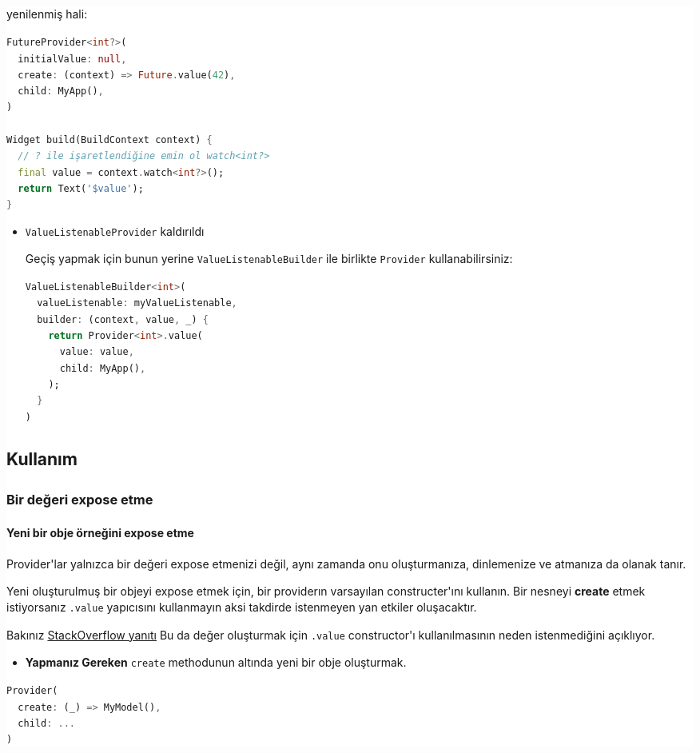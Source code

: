   yenilenmiş hali:

  ```dart
  FutureProvider<int?>(
    initialValue: null,
    create: (context) => Future.value(42),
    child: MyApp(),
  )

  Widget build(BuildContext context) {
    // ? ile işaretlendiğine emin ol watch<int?>
    final value = context.watch<int?>();
    return Text('$value');
  }
  ```

- `ValueListenableProvider` kaldırıldı

  Geçiş yapmak için bunun yerine `ValueListenableBuilder` ile birlikte `Provider` kullanabilirsiniz:

  ```dart
  ValueListenableBuilder<int>(
    valueListenable: myValueListenable,
    builder: (context, value, _) {
      return Provider<int>.value(
        value: value,
        child: MyApp(),
      );
    }
  )
  ```

## Kullanım

### Bir değeri expose etme

#### Yeni bir obje örneğini expose etme

Provider'lar yalnızca bir değeri expose etmenizi değil, aynı zamanda onu oluşturmanıza, dinlemenize ve atmanıza da olanak tanır.

Yeni oluşturulmuş bir objeyi expose etmek için, bir providerın varsayılan constructer'ını kullanın.
Bir nesneyi **create** etmek istiyorsanız `.value` yapıcısını kullanmayın
aksi takdirde istenmeyen yan etkiler oluşacaktır.

Bakınız [StackOverflow yanıtı](https://stackoverflow.com/questions/52249578/how-to-deal-with-unwanted-widget-build)
Bu da değer oluşturmak için `.value` constructor'ı kullanılmasının neden istenmediğini açıklıyor.

- **Yapmanız Gereken** `create` methodunun altında yeni bir obje oluşturmak.

```dart
Provider(
  create: (_) => MyModel(),
  child: ...
)
```
